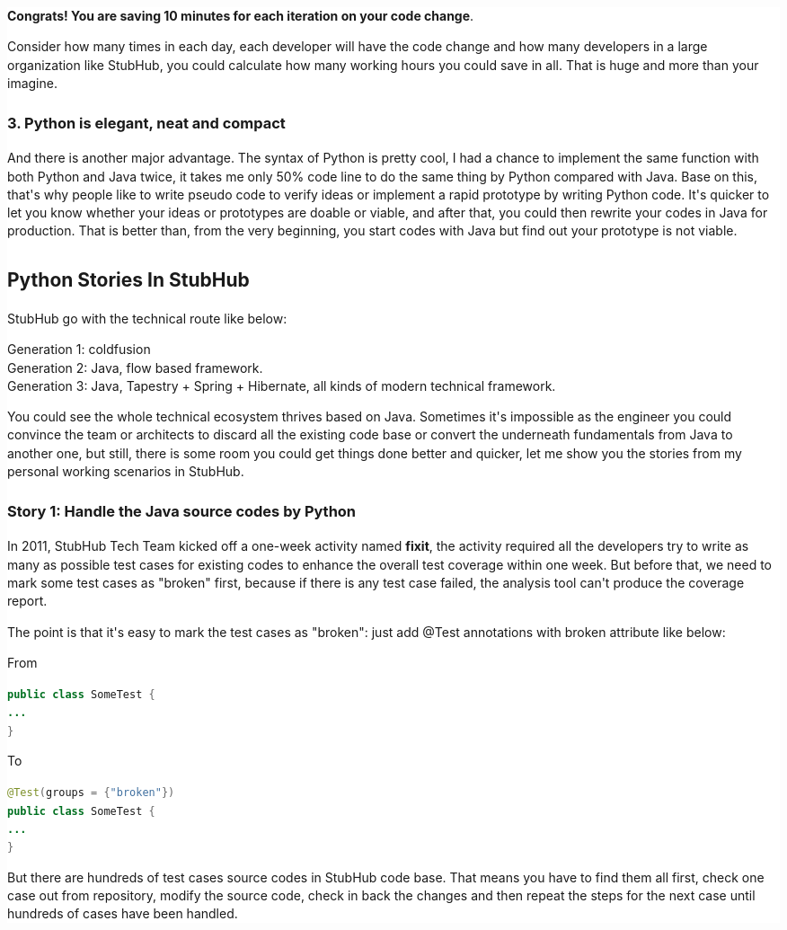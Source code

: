 **Congrats! You are saving 10 minutes for each iteration on your code change**.

Consider how many times in each day, each developer will have the code change and how many developers in a large organization like StubHub, you could calculate how many working hours you could save in all. That is huge and more than your imagine.

### 3. Python is elegant, neat and compact

And there is another major advantage. The syntax of Python is pretty cool, I had a chance to implement the same function with both Python and Java twice, it takes me only 50% code line to do the same thing by Python compared with Java. Base on this, that's why people like to write pseudo code to verify ideas or implement a rapid prototype by writing Python code. It's quicker to let you know whether your ideas or prototypes are doable or viable, and after that, you could then rewrite your codes in Java for production. That is better than, from the very beginning, you start codes with Java but find out your prototype is not viable.

## Python Stories In StubHub

StubHub go with the technical route like below:

Generation 1: coldfusion  
Generation 2: Java, flow based framework.  
Generation 3: Java, Tapestry + Spring + Hibernate, all kinds of modern technical framework.

You could see the whole technical ecosystem thrives based on Java. Sometimes it's impossible as the engineer you could convince the team or architects to discard all the existing code base or convert the underneath fundamentals from Java to another one, but still, there is some room you could get things done better and quicker, let me show you the stories from my personal working scenarios in StubHub.

### Story 1: Handle the Java source codes by Python

In 2011, StubHub Tech Team kicked off a one-week activity named **fixit**, the activity required all the developers try to write as many as possible test cases for existing codes to enhance the overall test coverage within one week. But before that, we need to mark some test cases as "broken" first, because if there is any test case failed, the analysis tool can't produce the coverage report.

The point is that it's easy to mark the test cases as "broken": just add @Test annotations with broken attribute like below:

From
```java
public class SomeTest {
...
}
```
To
```java
@Test(groups = {"broken"})
public class SomeTest {
...
}
```

But there are hundreds of test cases source codes in StubHub code base.  That means you have to find them all first, check one case out from repository, modify the source code, check in back the changes and then repeat the steps for the next case until hundreds of cases have been handled.
